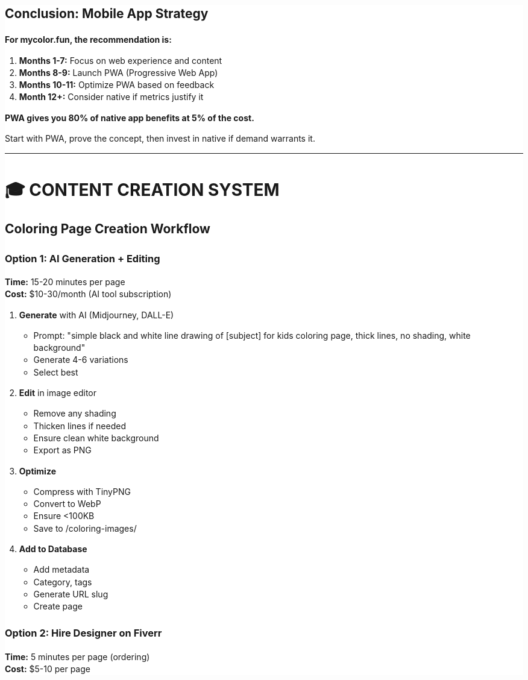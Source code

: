 
## Conclusion: Mobile App Strategy

**For mycolor.fun, the recommendation is:**

1. **Months 1-7:** Focus on web experience and content
2. **Months 8-9:** Launch PWA (Progressive Web App)
3. **Months 10-11:** Optimize PWA based on feedback
4. **Month 12+:** Consider native if metrics justify it

**PWA gives you 80% of native app benefits at 5% of the cost.**

Start with PWA, prove the concept, then invest in native if demand warrants it.

---

# 🎓 CONTENT CREATION SYSTEM

## Coloring Page Creation Workflow

### Option 1: AI Generation + Editing
**Time:** 15-20 minutes per page  
**Cost:** $10-30/month (AI tool subscription)

1. **Generate** with AI (Midjourney, DALL-E)
   - Prompt: "simple black and white line drawing of [subject] for kids coloring page, thick lines, no shading, white background"
   - Generate 4-6 variations
   - Select best

2. **Edit** in image editor
   - Remove any shading
   - Thicken lines if needed
   - Ensure clean white background
   - Export as PNG

3. **Optimize**
   - Compress with TinyPNG
   - Convert to WebP
   - Ensure <100KB
   - Save to /coloring-images/

4. **Add to Database**
   - Add metadata
   - Category, tags
   - Generate URL slug
   - Create page

### Option 2: Hire Designer on Fiverr
**Time:** 5 minutes per page (ordering)  
**Cost:** $5-10 per page
